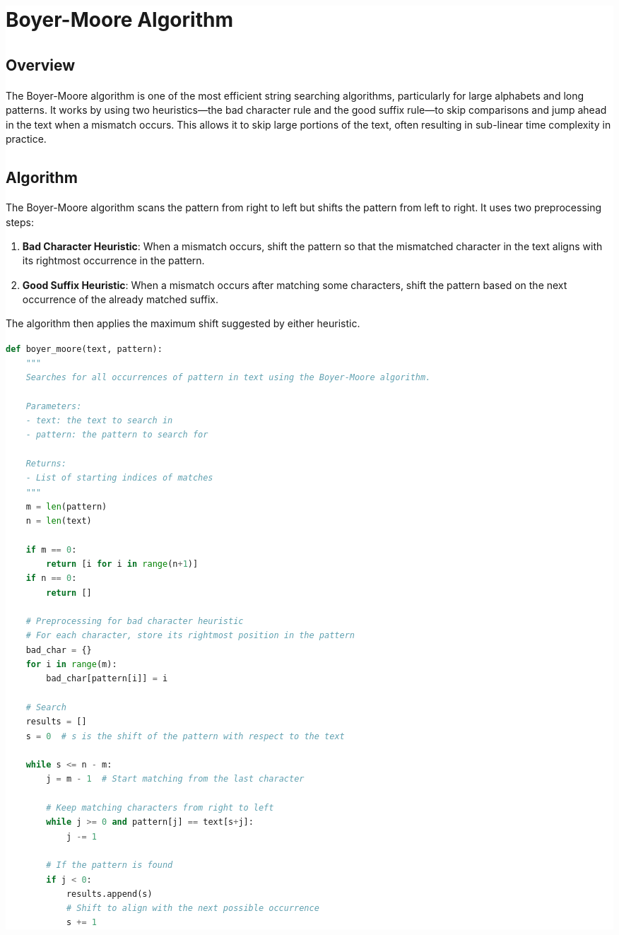 # Boyer-Moore Algorithm

## Overview

The Boyer-Moore algorithm is one of the most efficient string searching algorithms, particularly for large alphabets and long patterns. It works by using two heuristics—the bad character rule and the good suffix rule—to skip comparisons and jump ahead in the text when a mismatch occurs. This allows it to skip large portions of the text, often resulting in sub-linear time complexity in practice.

## Algorithm

The Boyer-Moore algorithm scans the pattern from right to left but shifts the pattern from left to right. It uses two preprocessing steps:

1. **Bad Character Heuristic**: When a mismatch occurs, shift the pattern so that the mismatched character in the text aligns with its rightmost occurrence in the pattern.

2. **Good Suffix Heuristic**: When a mismatch occurs after matching some characters, shift the pattern based on the next occurrence of the already matched suffix.

The algorithm then applies the maximum shift suggested by either heuristic.

```python
def boyer_moore(text, pattern):
    """
    Searches for all occurrences of pattern in text using the Boyer-Moore algorithm.
    
    Parameters:
    - text: the text to search in
    - pattern: the pattern to search for
    
    Returns:
    - List of starting indices of matches
    """
    m = len(pattern)
    n = len(text)
    
    if m == 0:
        return [i for i in range(n+1)]
    if n == 0:
        return []
    
    # Preprocessing for bad character heuristic
    # For each character, store its rightmost position in the pattern
    bad_char = {}
    for i in range(m):
        bad_char[pattern[i]] = i
    
    # Search
    results = []
    s = 0  # s is the shift of the pattern with respect to the text
    
    while s <= n - m:
        j = m - 1  # Start matching from the last character
        
        # Keep matching characters from right to left
        while j >= 0 and pattern[j] == text[s+j]:
            j -= 1
        
        # If the pattern is found
        if j < 0:
            results.append(s)
            # Shift to align with the next possible occurrence
            s += 1
```